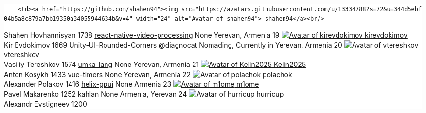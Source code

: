 		<td><a href="https://github.com/shahen94"><img src="https://avatars.githubusercontent.com/u/13334788?s=72&u=344d5ebf04b5a8c879a7bb19350a34055944634b&v=4" width="24" alt="Avatar of shahen94"> shahen94</a><br/>
Shahen Hovhannisyan</td>
		<td>1738</td>
		<td><a href="https://github.com/shahen94/react-native-video-processing">react-native-video-processing</a></td>
		<td>None</td>
		<td>Yerevan, Armenia</td>
	</tr>
	<tr>
		<td>19</td>
		<td><a href="https://github.com/kirevdokimov"><img src="https://avatars.githubusercontent.com/u/5202070?s=72&u=9e75ef857af6ffed3040486b2d9994ecf81972ed&v=4" width="24" alt="Avatar of kirevdokimov"> kirevdokimov</a><br/>
Kir Evdokimov</td>
		<td>1669</td>
		<td><a href="https://github.com/kirevdokimov/Unity-UI-Rounded-Corners">Unity-UI-Rounded-Corners</a></td>
		<td>@diagnocat</td>
		<td>Nomading, Currently in Yerevan, Armenia</td>
	</tr>
	<tr>
		<td>20</td>
		<td><a href="https://github.com/vtereshkov"><img src="https://avatars.githubusercontent.com/u/52492460?s=72&u=bbe38e3d8c3f25c106d39d9bb2e7b3101bae13d5&v=4" width="24" alt="Avatar of vtereshkov"> vtereshkov</a><br/>
Vasiliy Tereshkov</td>
		<td>1574</td>
		<td><a href="https://github.com/vtereshkov/umka-lang">umka-lang</a></td>
		<td>None</td>
		<td>Yerevan, Armenia</td>
	</tr>
	<tr>
		<td>21</td>
		<td><a href="https://github.com/Kelin2025"><img src="https://avatars.githubusercontent.com/u/4208480?s=72&u=10e87514a1083f724fea12e6fef575c74cebd22b&v=4" width="24" alt="Avatar of Kelin2025"> Kelin2025</a><br/>
Anton Kosykh</td>
		<td>1433</td>
		<td><a href="https://github.com/Kelin2025/vue-timers">vue-timers</a></td>
		<td>None</td>
		<td>Yerevan, Armenia</td>
	</tr>
	<tr>
		<td>22</td>
		<td><a href="https://github.com/polachok"><img src="https://avatars.githubusercontent.com/u/94035?s=72&v=4" width="24" alt="Avatar of polachok"> polachok</a><br/>
Alexander Polakov</td>
		<td>1416</td>
		<td><a href="https://github.com/polachok/helix-gpui">helix-gpui</a></td>
		<td>None</td>
		<td>Armenia</td>
	</tr>
	<tr>
		<td>23</td>
		<td><a href="https://github.com/m1ome"><img src="https://avatars.githubusercontent.com/u/5213243?s=72&u=2569ead361778b1ca89f12913832328c157cb4dc&v=4" width="24" alt="Avatar of m1ome"> m1ome</a><br/>
Pavel Makarenko</td>
		<td>1252</td>
		<td><a href="https://github.com/kahlan/kahlan">kahlan</a></td>
		<td>None</td>
		<td>Armenia, Yerevan</td>
	</tr>
	<tr>
		<td>24</td>
		<td><a href="https://github.com/hurricup"><img src="https://avatars.githubusercontent.com/u/2811330?s=72&v=4" width="24" alt="Avatar of hurricup"> hurricup</a><br/>
Alexandr Evstigneev</td>
		<td>1200</td>